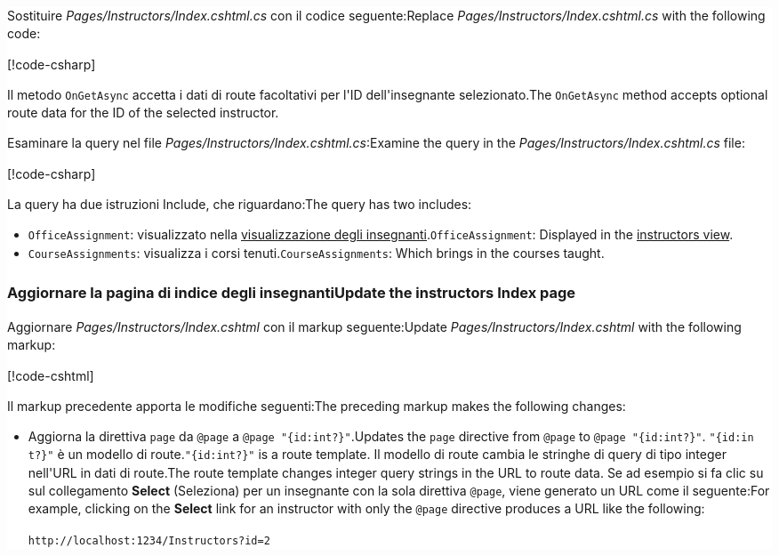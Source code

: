 <span data-ttu-id="9d4e5-394">Sostituire *Pages/Instructors/Index.cshtml.cs* con il codice seguente:</span><span class="sxs-lookup"><span data-stu-id="9d4e5-394">Replace *Pages/Instructors/Index.cshtml.cs* with the following code:</span></span>

[!code-csharp[](intro/samples/cu/Pages/Instructors/Index1.cshtml.cs?name=snippet_all&highlight=2,18-99)]

<span data-ttu-id="9d4e5-395">Il metodo `OnGetAsync` accetta i dati di route facoltativi per l'ID dell'insegnante selezionato.</span><span class="sxs-lookup"><span data-stu-id="9d4e5-395">The `OnGetAsync` method accepts optional route data for the ID of the selected instructor.</span></span>

<span data-ttu-id="9d4e5-396">Esaminare la query nel file *Pages/Instructors/Index.cshtml.cs*:</span><span class="sxs-lookup"><span data-stu-id="9d4e5-396">Examine the query in the *Pages/Instructors/Index.cshtml.cs* file:</span></span>

[!code-csharp[](intro/samples/cu/Pages/Instructors/Index1.cshtml.cs?name=snippet_ThenInclude)]

<span data-ttu-id="9d4e5-397">La query ha due istruzioni Include, che riguardano:</span><span class="sxs-lookup"><span data-stu-id="9d4e5-397">The query has two includes:</span></span>

* <span data-ttu-id="9d4e5-398">`OfficeAssignment`: visualizzato nella [visualizzazione degli insegnanti](#IP).</span><span class="sxs-lookup"><span data-stu-id="9d4e5-398">`OfficeAssignment`: Displayed in the [instructors view](#IP).</span></span>
* <span data-ttu-id="9d4e5-399">`CourseAssignments`: visualizza i corsi tenuti.</span><span class="sxs-lookup"><span data-stu-id="9d4e5-399">`CourseAssignments`: Which brings in the courses taught.</span></span>

### <a name="update-the-instructors-index-page"></a><span data-ttu-id="9d4e5-400">Aggiornare la pagina di indice degli insegnanti</span><span class="sxs-lookup"><span data-stu-id="9d4e5-400">Update the instructors Index page</span></span>

<span data-ttu-id="9d4e5-401">Aggiornare *Pages/Instructors/Index.cshtml* con il markup seguente:</span><span class="sxs-lookup"><span data-stu-id="9d4e5-401">Update *Pages/Instructors/Index.cshtml* with the following markup:</span></span>

[!code-cshtml[](intro/samples/cu/Pages/Instructors/IndexRRD.cshtml?range=1-65&highlight=1,5,8,16-21,25-32,43-57)]

<span data-ttu-id="9d4e5-402">Il markup precedente apporta le modifiche seguenti:</span><span class="sxs-lookup"><span data-stu-id="9d4e5-402">The preceding markup makes the following changes:</span></span>

* <span data-ttu-id="9d4e5-403">Aggiorna la direttiva `page` da `@page` a `@page "{id:int?}"`.</span><span class="sxs-lookup"><span data-stu-id="9d4e5-403">Updates the `page` directive from `@page` to `@page "{id:int?}"`.</span></span> <span data-ttu-id="9d4e5-404">`"{id:int?}"` è un modello di route.</span><span class="sxs-lookup"><span data-stu-id="9d4e5-404">`"{id:int?}"` is a route template.</span></span> <span data-ttu-id="9d4e5-405">Il modello di route cambia le stringhe di query di tipo integer nell'URL in dati di route.</span><span class="sxs-lookup"><span data-stu-id="9d4e5-405">The route template changes integer query strings in the URL to route data.</span></span> <span data-ttu-id="9d4e5-406">Se ad esempio si fa clic su sul collegamento **Select** (Seleziona) per un insegnante con la sola direttiva `@page`, viene generato un URL come il seguente:</span><span class="sxs-lookup"><span data-stu-id="9d4e5-406">For example, clicking on the **Select** link for an instructor with only the `@page` directive produces a URL like the following:</span></span>

  `http://localhost:1234/Instructors?id=2`

